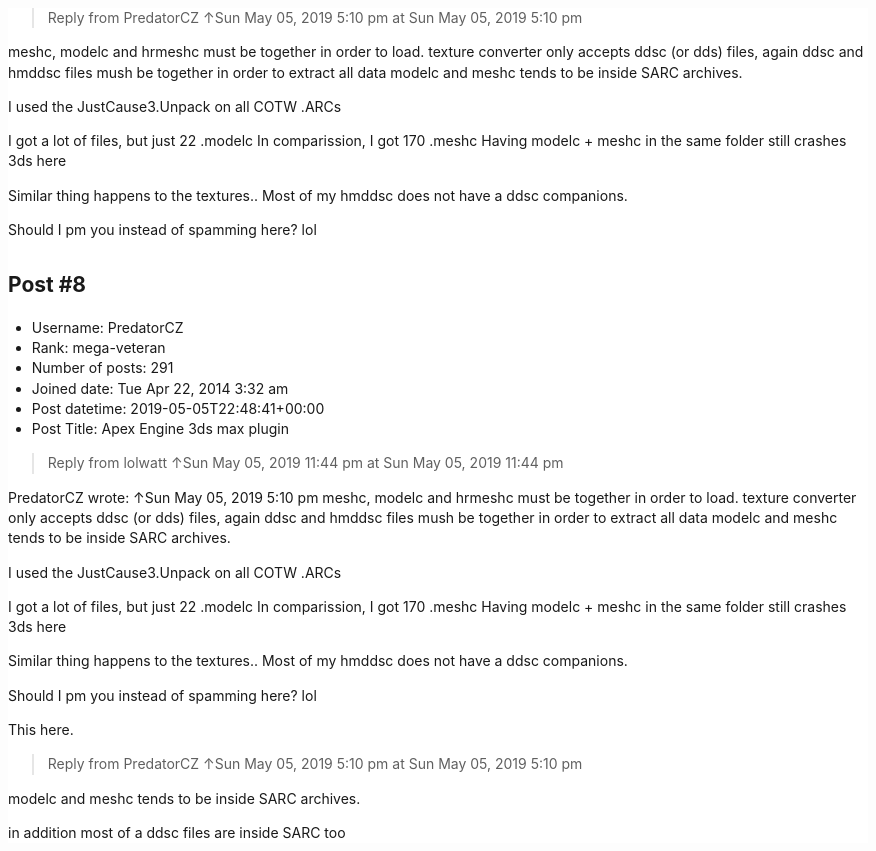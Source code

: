 > Reply from PredatorCZ ↑Sun May 05, 2019 5:10 pm at Sun May 05, 2019 5:10 pm
>
> 
meshc, modelc and hrmeshc must be together in order to load.
texture converter only accepts ddsc (or dds) files, again ddsc and hmddsc files mush be together in order to extract all data
modelc and meshc tends to be inside SARC archives.

I used the JustCause3.Unpack on all COTW .ARCs

I got a lot of files, but just 22 .modelc
In comparission, I got 170 .meshc
Having modelc + meshc in the same folder still crashes 3ds here

Similar thing happens to the textures..
Most of my hmddsc does not have a ddsc companions. 


Should I pm you instead of spamming here? lol
## Post #8
- Username: PredatorCZ
- Rank: mega-veteran
- Number of posts: 291
- Joined date: Tue Apr 22, 2014 3:32 am
- Post datetime: 2019-05-05T22:48:41+00:00
- Post Title: Apex Engine 3ds max plugin

> Reply from lolwatt ↑Sun May 05, 2019 11:44 pm at Sun May 05, 2019 11:44 pm
>
> 
PredatorCZ wrote: ↑Sun May 05, 2019 5:10 pm
meshc, modelc and hrmeshc must be together in order to load.
texture converter only accepts ddsc (or dds) files, again ddsc and hmddsc files mush be together in order to extract all data
modelc and meshc tends to be inside SARC archives.


I used the JustCause3.Unpack on all COTW .ARCs

I got a lot of files, but just 22 .modelc
In comparission, I got 170 .meshc
Having modelc + meshc in the same folder still crashes 3ds here

Similar thing happens to the textures..
Most of my hmddsc does not have a ddsc companions. 


Should I pm you instead of spamming here? lol

This here.

> Reply from PredatorCZ ↑Sun May 05, 2019 5:10 pm at Sun May 05, 2019 5:10 pm
>
> 
modelc and meshc tends to be inside SARC archives.

in addition most of a ddsc files are inside SARC too
